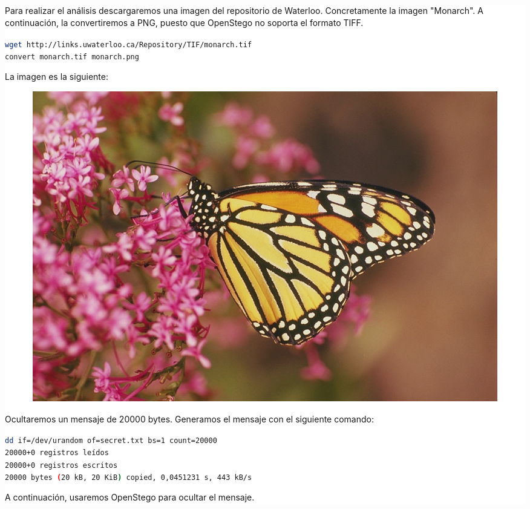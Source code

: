 
Para realizar el análisis descargaremos una imagen del repositorio de Waterloo. Concretamente la imagen "Monarch". A continuación, la convertiremos a PNG, puesto que OpenStego no soporta el formato TIFF.

```bash
wget http://links.uwaterloo.ca/Repository/TIF/monarch.tif
convert monarch.tif monarch.png
```

La imagen es la siguiente:

<center><img src="/stego/aletheia/v03/resources/monarch.png"/></center>


Ocultaremos un mensaje de 20000 bytes. Generamos el mensaje con el siguiente comando:


```bash
dd if=/dev/urandom of=secret.txt bs=1 count=20000
20000+0 registros leídos
20000+0 registros escritos
20000 bytes (20 kB, 20 KiB) copied, 0,0451231 s, 443 kB/s
```

A continuación, usaremos OpenStego para ocultar el mensaje. 
